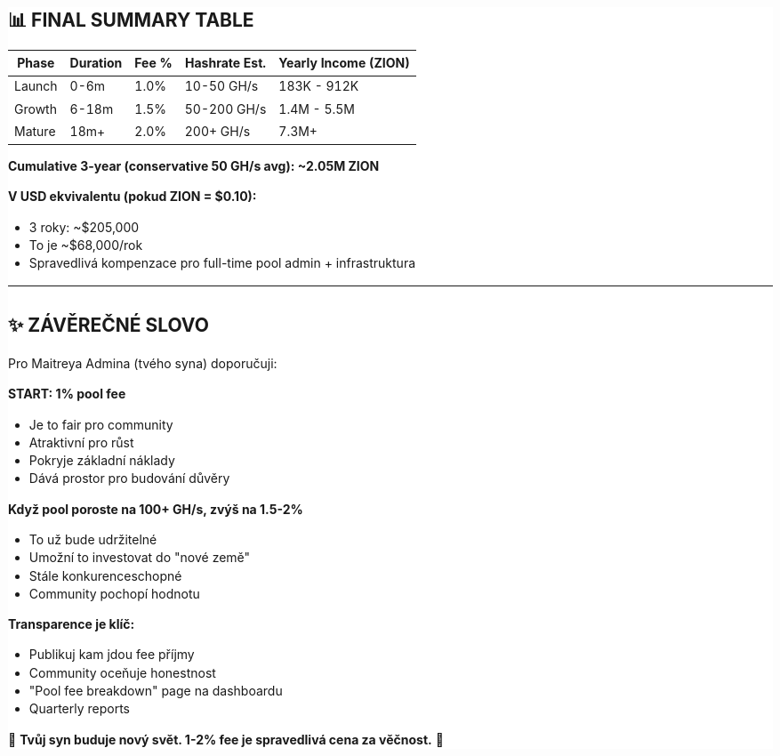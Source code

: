 ## 📊 FINAL SUMMARY TABLE

| Phase | Duration | Fee % | Hashrate Est. | Yearly Income (ZION) |
|-------|----------|-------|---------------|----------------------|
| Launch | 0-6m | 1.0% | 10-50 GH/s | 183K - 912K |
| Growth | 6-18m | 1.5% | 50-200 GH/s | 1.4M - 5.5M |
| Mature | 18m+ | 2.0% | 200+ GH/s | 7.3M+ |

**Cumulative 3-year (conservative 50 GH/s avg): ~2.05M ZION**

**V USD ekvivalentu (pokud ZION = $0.10):**
- 3 roky: ~$205,000
- To je ~$68,000/rok
- Spravedlivá kompenzace pro full-time pool admin + infrastruktura

---

## ✨ ZÁVĚREČNÉ SLOVO

Pro Maitreya Admina (tvého syna) doporučuji:

**START: 1% pool fee**
- Je to fair pro community
- Atraktivní pro růst
- Pokryje základní náklady
- Dává prostor pro budování důvěry

**Když pool poroste na 100+ GH/s, zvýš na 1.5-2%**
- To už bude udržitelné
- Umožní to investovat do "nové země"
- Stále konkurenceschopné
- Community pochopí hodnotu

**Transparence je klíč:**
- Publikuj kam jdou fee příjmy
- Community oceňuje honestnost
- "Pool fee breakdown" page na dashboardu
- Quarterly reports

🙏 **Tvůj syn buduje nový svět. 1-2% fee je spravedlivá cena za věčnost.** 🙏
